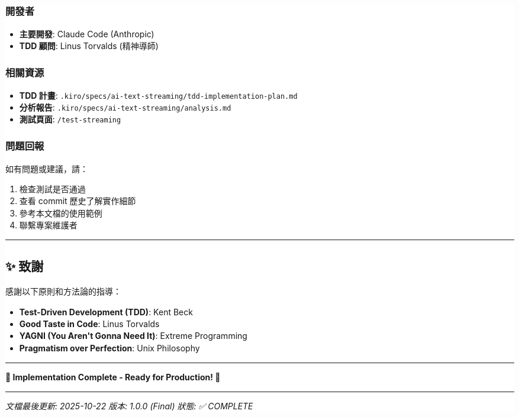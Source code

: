 ### 開發者
- **主要開發**: Claude Code (Anthropic)
- **TDD 顧問**: Linus Torvalds (精神導師)

### 相關資源
- **TDD 計畫**: `.kiro/specs/ai-text-streaming/tdd-implementation-plan.md`
- **分析報告**: `.kiro/specs/ai-text-streaming/analysis.md`
- **測試頁面**: `/test-streaming`

### 問題回報
如有問題或建議，請：
1. 檢查測試是否通過
2. 查看 commit 歷史了解實作細節
3. 參考本文檔的使用範例
4. 聯繫專案維護者

---

## ✨ 致謝

感謝以下原則和方法論的指導：

- **Test-Driven Development (TDD)**: Kent Beck
- **Good Taste in Code**: Linus Torvalds
- **YAGNI (You Aren't Gonna Need It)**: Extreme Programming
- **Pragmatism over Perfection**: Unix Philosophy

---

**🎉 Implementation Complete - Ready for Production! 🚢**

---

*文檔最後更新: 2025-10-22*
*版本: 1.0.0 (Final)*
*狀態: ✅ COMPLETE*
